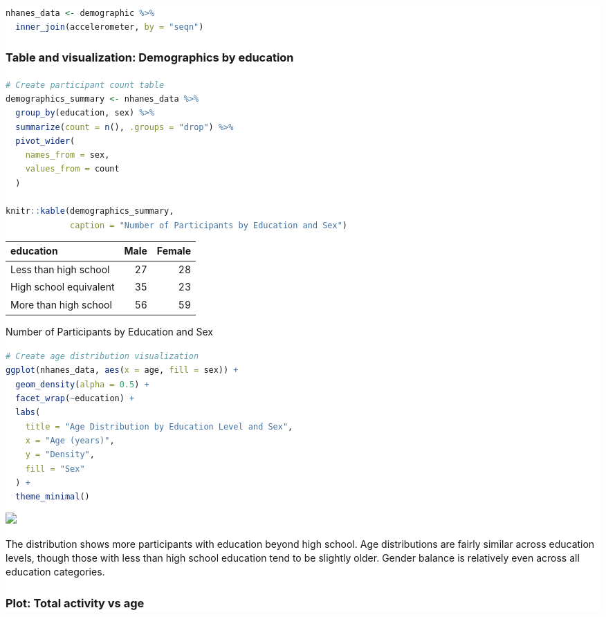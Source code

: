 ``` r
nhanes_data <- demographic %>%
  inner_join(accelerometer, by = "seqn")
```

### Table and visualization: Demographics by education

``` r
# Create participant count table
demographics_summary <- nhanes_data %>%
  group_by(education, sex) %>%
  summarize(count = n(), .groups = "drop") %>%
  pivot_wider(
    names_from = sex,
    values_from = count
  )

knitr::kable(demographics_summary, 
             caption = "Number of Participants by Education and Sex")
```

| education              | Male | Female |
|:-----------------------|-----:|-------:|
| Less than high school  |   27 |     28 |
| High school equivalent |   35 |     23 |
| More than high school  |   56 |     59 |

Number of Participants by Education and Sex

``` r
# Create age distribution visualization
ggplot(nhanes_data, aes(x = age, fill = sex)) +
  geom_density(alpha = 0.5) +
  facet_wrap(~education) +
  labs(
    title = "Age Distribution by Education Level and Sex",
    x = "Age (years)",
    y = "Density",
    fill = "Sex"
  ) +
  theme_minimal()
```

![](p8105_hw3_xl3493_files/figure-gfm/demographics_plot-1.png)

The distribution shows more participants with education beyond high
school. Age distributions are fairly similar across education levels,
though those with less than high school education tend to be slightly
older. Gender balance is relatively even across all education
categories.

### Plot: Total activity vs age
